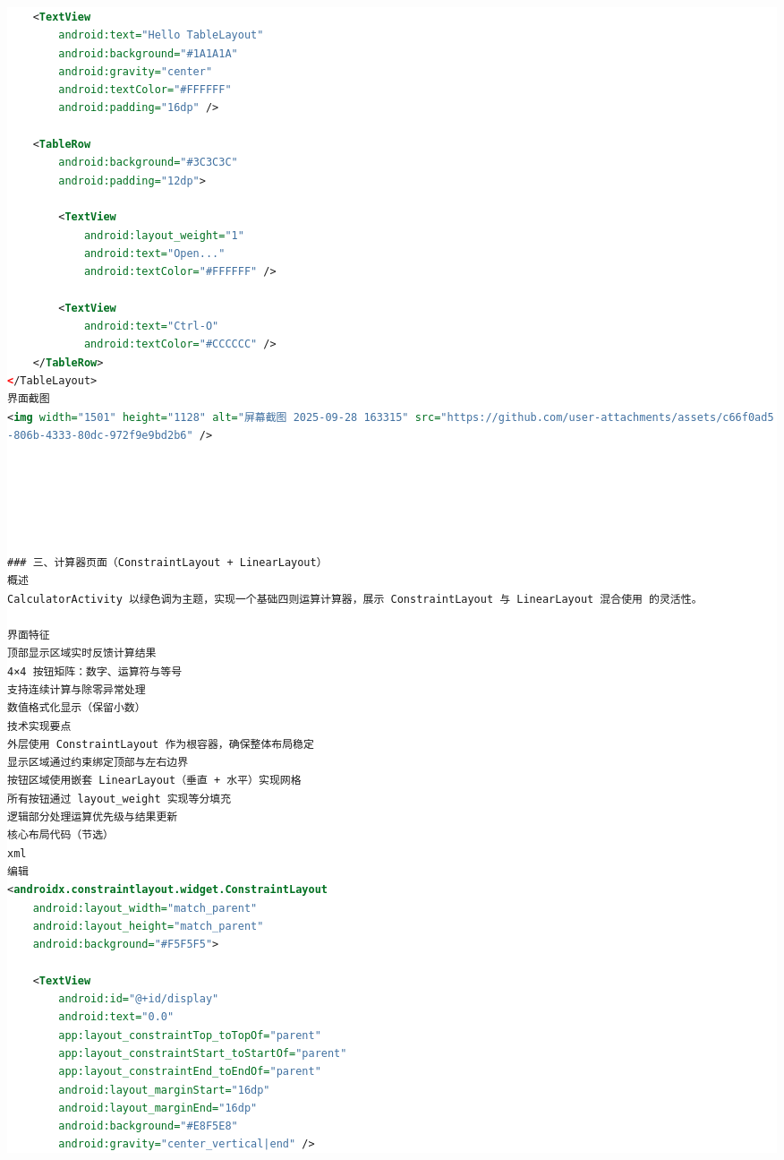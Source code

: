 ```xml
    <TextView
        android:text="Hello TableLayout"
        android:background="#1A1A1A"
        android:gravity="center"
        android:textColor="#FFFFFF"
        android:padding="16dp" />

    <TableRow
        android:background="#3C3C3C"
        android:padding="12dp">

        <TextView
            android:layout_weight="1"
            android:text="Open..."
            android:textColor="#FFFFFF" />

        <TextView
            android:text="Ctrl-O"
            android:textColor="#CCCCCC" />
    </TableRow>
</TableLayout>
界面截图
<img width="1501" height="1128" alt="屏幕截图 2025-09-28 163315" src="https://github.com/user-attachments/assets/c66f0ad5-806b-4333-80dc-972f9e9bd2b6" />






### 三、计算器页面（ConstraintLayout + LinearLayout）
概述
CalculatorActivity 以绿色调为主题，实现一个基础四则运算计算器，展示 ConstraintLayout 与 LinearLayout 混合使用 的灵活性。

界面特征
顶部显示区域实时反馈计算结果
4×4 按钮矩阵：数字、运算符与等号
支持连续计算与除零异常处理
数值格式化显示（保留小数）
技术实现要点
外层使用 ConstraintLayout 作为根容器，确保整体布局稳定
显示区域通过约束绑定顶部与左右边界
按钮区域使用嵌套 LinearLayout（垂直 + 水平）实现网格
所有按钮通过 layout_weight 实现等分填充
逻辑部分处理运算优先级与结果更新
核心布局代码（节选）
xml
编辑
<androidx.constraintlayout.widget.ConstraintLayout
    android:layout_width="match_parent"
    android:layout_height="match_parent"
    android:background="#F5F5F5">

    <TextView
        android:id="@+id/display"
        android:text="0.0"
        app:layout_constraintTop_toTopOf="parent"
        app:layout_constraintStart_toStartOf="parent"
        app:layout_constraintEnd_toEndOf="parent"
        android:layout_marginStart="16dp"
        android:layout_marginEnd="16dp"
        android:background="#E8F5E8"
        android:gravity="center_vertical|end" />
```